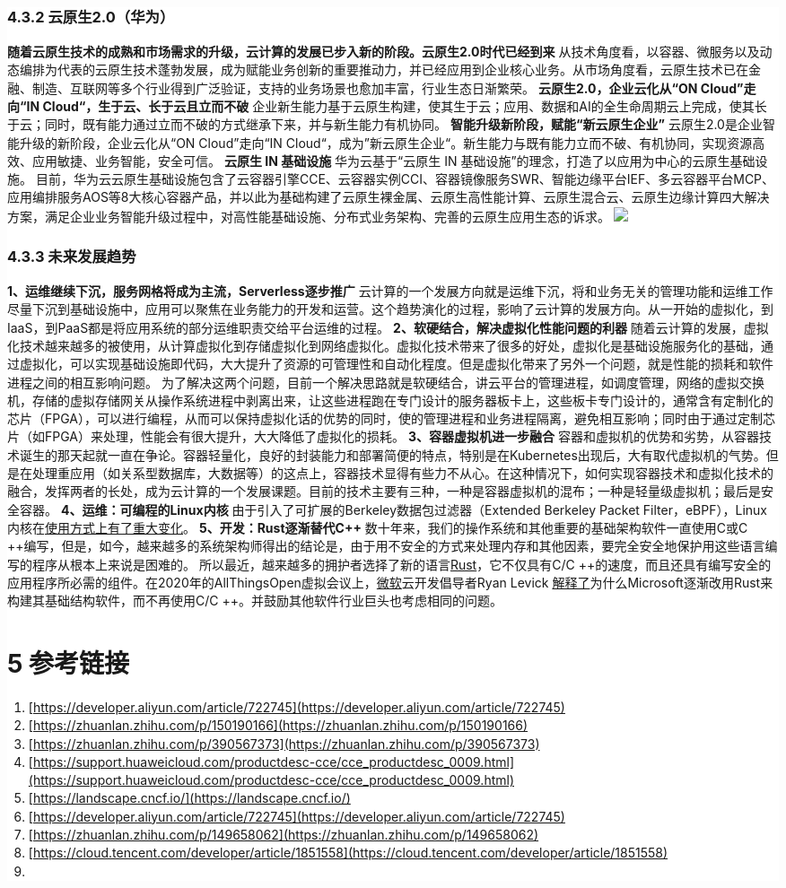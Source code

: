### 4.3.2 云原生2.0（华为）
**随着云原生技术的成熟和市场需求的升级，云计算的发展已步入新的阶段。云原生2.0时代已经到来**
从技术角度看，以容器、微服务以及动态编排为代表的云原生技术蓬勃发展，成为赋能业务创新的重要推动力，并已经应用到企业核心业务。从市场角度看，云原生技术已在金融、制造、互联网等多个行业得到广泛验证，支持的业务场景也愈加丰富，行业生态日渐繁荣。
**云原生2.0，企业云化从“ON Cloud”走向“IN Cloud“，生于云、长于云且立而不破**
企业新生能力基于云原生构建，使其生于云；应用、数据和AI的全生命周期云上完成，使其长于云；同时，既有能力通过立而不破的方式继承下来，并与新生能力有机协同。
**智能升级新阶段，赋能“新云原生企业”**
云原生2.0是企业智能升级的新阶段，企业云化从“ON Cloud”走向“IN Cloud“，成为”新云原生企业“。新生能力与既有能力立而不破、有机协同，实现资源高效、应用敏捷、业务智能，安全可信。
**云原生 IN 基础设施**
华为云基于“云原生 IN 基础设施”的理念，打造了以应用为中心的云原生基础设施。
目前，华为云云原生基础设施包含了云容器引擎CCE、云容器实例CCI、容器镜像服务SWR、智能边缘平台IEF、多云容器平台MCP、应用编排服务AOS等8大核心容器产品，并以此为基础构建了云原生裸金属、云原生高性能计算、云原生混合云、云原生边缘计算四大解决方案，满足企业业务智能升级过程中，对高性能基础设施、分布式业务架构、完善的云原生应用生态的诉求。
![](https://raw.githubusercontent.com/2757412961/TyporaImageRepository/master/img/1627293317693-db100538-f8a6-4676-9b8f-68eaf25b8f20.png)

### 4.3.3 未来发展趋势
**1、运维继续下沉，服务网格将成为主流，Serverless逐步推广**
云计算的一个发展方向就是运维下沉，将和业务无关的管理功能和运维工作尽量下沉到基础设施中，应用可以聚焦在业务能力的开发和运营。这个趋势演化的过程，影响了云计算的发展方向。从一开始的虚拟化，到IaaS，到PaaS都是将应用系统的部分运维职责交给平台运维的过程。
**2、软硬结合，解决虚拟化性能问题的利器**
随着云计算的发展，虚拟化技术越来越多的被使用，从计算虚拟化到存储虚拟化到网络虚拟化。虚拟化技术带来了很多的好处，虚拟化是基础设施服务化的基础，通过虚拟化，可以实现基础设施即代码，大大提升了资源的可管理性和自动化程度。但是虚拟化带来了另外一个问题，就是性能的损耗和软件进程之间的相互影响问题。
为了解决这两个问题，目前一个解决思路就是软硬结合，讲云平台的管理进程，如调度管理，网络的虚拟交换机，存储的虚拟存储网关从操作系统进程中剥离出来，让这些进程跑在专门设计的服务器板卡上，这些板卡专门设计的，通常含有定制化的芯片（FPGA），可以进行编程，从而可以保持虚拟化话的优势的同时，使的管理进程和业务进程隔离，避免相互影响；同时由于通过定制芯片（如FPGA）来处理，性能会有很大提升，大大降低了虚拟化的损耗。
**3、容器虚拟机进一步融合**
容器和虚拟机的优势和劣势，从容器技术诞生的那天起就一直在争论。容器轻量化，良好的封装能力和部署简便的特点，特别是在Kubernetes出现后，大有取代虚拟机的气势。但是在处理重应用（如关系型数据库，大数据等）的这点上，容器技术显得有些力不从心。在这种情况下，如何实现容器技术和虚拟化技术的融合，发挥两者的长处，成为云计算的一个发展课题。目前的技术主要有三种，一种是容器虚拟机的混布；一种是轻量级虚拟机；最后是安全容器。
**4、运维：可编程的Linux内核**
由于引入了可扩展的Berkeley数据包过滤器（Extended Berkeley Packet Filter，eBPF），Linux内核在[使用方式上有了重大变化](https://thenewstack.io/how-ebpf-turns-linux-into-a-programmable-kernel/)。
**5、开发：Rust逐渐替代C++**
数十年来，我们的操作系统和其他重要的基础架构软件一直使用C或C ++编写，但是，如今，越来越多的系统架构师得出的结论是，由于用不安全的方式来处理内存和其他因素，要完全安全地保护用这些语言编写的程序从根本上来说是困难的。
所以最近，越来越多的拥护者选择了新的语言[Rust](https://www.rust-lang.org/)，它不仅具有C/C ++的速度，而且还具有编写安全的应用程序所必需的组件。在2020年的AllThingsOpen虚拟会议上，[微软](https://www.microsoft.com/)云开发倡导者Ryan Levick [解释了](https://youtu.be/NQBVUjdkLAA)为什么Microsoft逐渐改用Rust来构建其基础结构软件，而不再使用C/C ++。并鼓励其他软件行业巨头也考虑相同的问题。






# 5 参考链接

1. [https://developer.aliyun.com/article/722745](https://developer.aliyun.com/article/722745)
1. [https://zhuanlan.zhihu.com/p/150190166](https://zhuanlan.zhihu.com/p/150190166)
1. [https://zhuanlan.zhihu.com/p/390567373](https://zhuanlan.zhihu.com/p/390567373)
1. [https://support.huaweicloud.com/productdesc-cce/cce_productdesc_0009.html](https://support.huaweicloud.com/productdesc-cce/cce_productdesc_0009.html)
1. [https://landscape.cncf.io/](https://landscape.cncf.io/)
1. [https://developer.aliyun.com/article/722745](https://developer.aliyun.com/article/722745)
1. [https://zhuanlan.zhihu.com/p/149658062](https://zhuanlan.zhihu.com/p/149658062)
1. [https://cloud.tencent.com/developer/article/1851558](https://cloud.tencent.com/developer/article/1851558)
1. 






